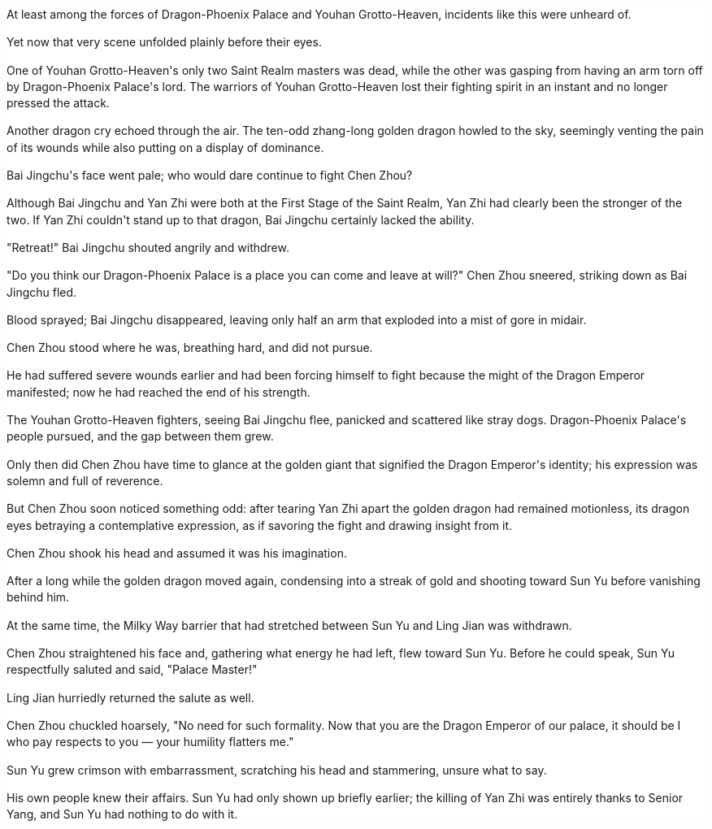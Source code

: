 At least among the forces of Dragon-Phoenix Palace and Youhan Grotto-Heaven, incidents like this were unheard of.

Yet now that very scene unfolded plainly before their eyes.

One of Youhan Grotto-Heaven's only two Saint Realm masters was dead, while the other was gasping from having an arm torn off by Dragon-Phoenix Palace's lord. The warriors of Youhan Grotto-Heaven lost their fighting spirit in an instant and no longer pressed the attack.

Another dragon cry echoed through the air. The ten-odd zhang-long golden dragon howled to the sky, seemingly venting the pain of its wounds while also putting on a display of dominance.

Bai Jingchu's face went pale; who would dare continue to fight Chen Zhou?

Although Bai Jingchu and Yan Zhi were both at the First Stage of the Saint Realm, Yan Zhi had clearly been the stronger of the two. If Yan Zhi couldn't stand up to that dragon, Bai Jingchu certainly lacked the ability.

"Retreat!" Bai Jingchu shouted angrily and withdrew.

"Do you think our Dragon-Phoenix Palace is a place you can come and leave at will?" Chen Zhou sneered, striking down as Bai Jingchu fled.

Blood sprayed; Bai Jingchu disappeared, leaving only half an arm that exploded into a mist of gore in midair.

Chen Zhou stood where he was, breathing hard, and did not pursue.

He had suffered severe wounds earlier and had been forcing himself to fight because the might of the Dragon Emperor manifested; now he had reached the end of his strength.

The Youhan Grotto-Heaven fighters, seeing Bai Jingchu flee, panicked and scattered like stray dogs. Dragon-Phoenix Palace's people pursued, and the gap between them grew.

Only then did Chen Zhou have time to glance at the golden giant that signified the Dragon Emperor's identity; his expression was solemn and full of reverence.

But Chen Zhou soon noticed something odd: after tearing Yan Zhi apart the golden dragon had remained motionless, its dragon eyes betraying a contemplative expression, as if savoring the fight and drawing insight from it.

Chen Zhou shook his head and assumed it was his imagination.

After a long while the golden dragon moved again, condensing into a streak of gold and shooting toward Sun Yu before vanishing behind him.

At the same time, the Milky Way barrier that had stretched between Sun Yu and Ling Jian was withdrawn.

Chen Zhou straightened his face and, gathering what energy he had left, flew toward Sun Yu. Before he could speak, Sun Yu respectfully saluted and said, "Palace Master!"

Ling Jian hurriedly returned the salute as well.

Chen Zhou chuckled hoarsely, "No need for such formality. Now that you are the Dragon Emperor of our palace, it should be I who pay respects to you — your humility flatters me."

Sun Yu grew crimson with embarrassment, scratching his head and stammering, unsure what to say.

His own people knew their affairs. Sun Yu had only shown up briefly earlier; the killing of Yan Zhi was entirely thanks to Senior Yang, and Sun Yu had nothing to do with it.
